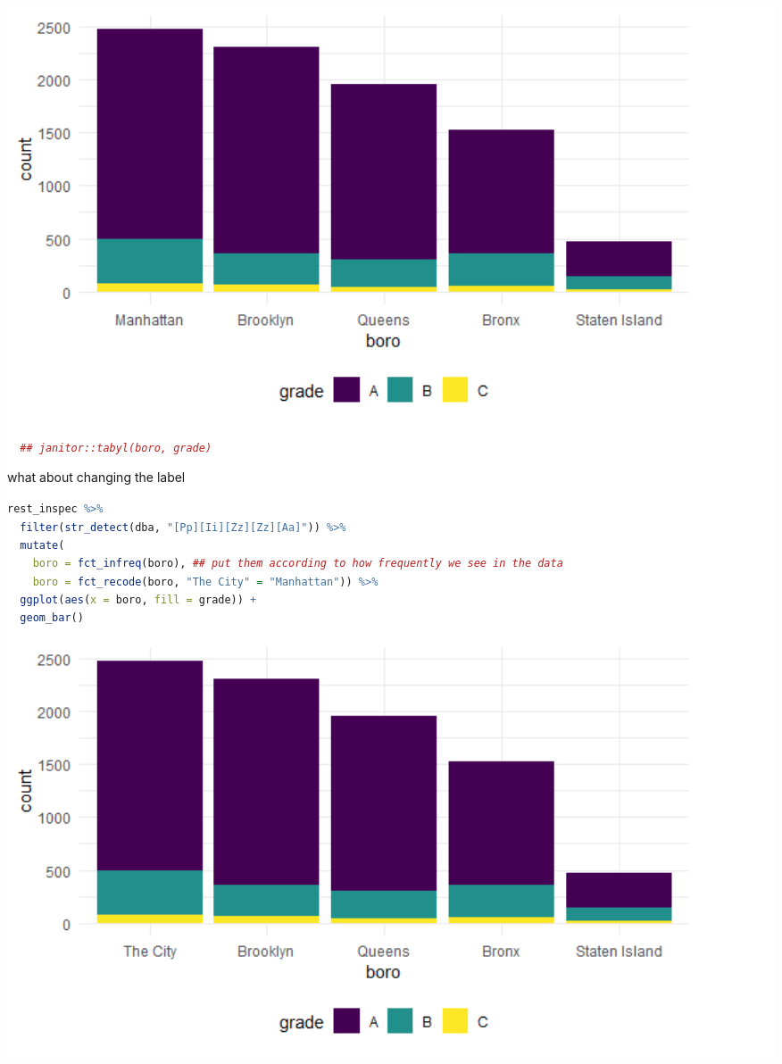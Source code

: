 <img src="stings_and_factors_files/figure-gfm/unnamed-chunk-13-1.png" width="90%" />

``` r
  ## janitor::tabyl(boro, grade)
```

what about changing the label

``` r
rest_inspec %>% 
  filter(str_detect(dba, "[Pp][Ii][Zz][Zz][Aa]")) %>%
  mutate(
    boro = fct_infreq(boro), ## put them according to how frequently we see in the data
    boro = fct_recode(boro, "The City" = "Manhattan")) %>%
  ggplot(aes(x = boro, fill = grade)) + 
  geom_bar() 
```

<img src="stings_and_factors_files/figure-gfm/unnamed-chunk-14-1.png" width="90%" />
